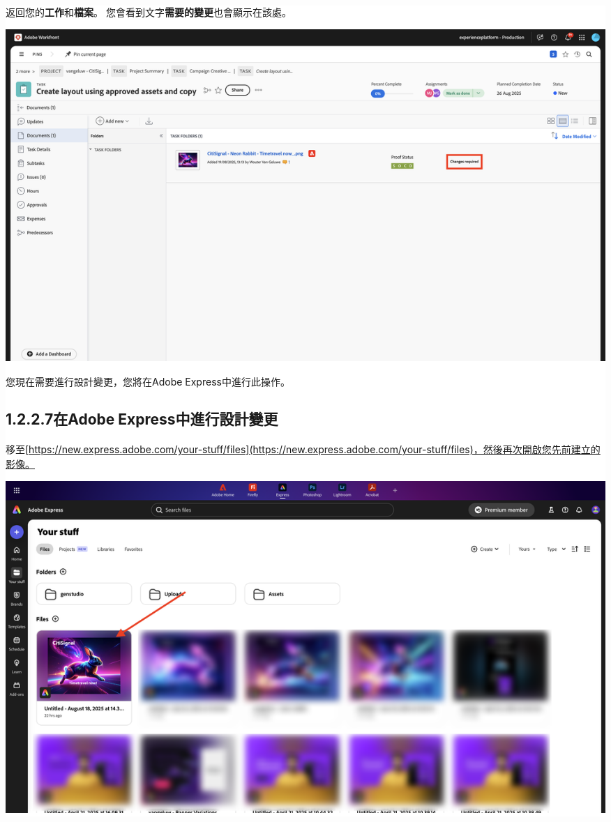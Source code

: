 返回您的&#x200B;**工作**&#x200B;和&#x200B;**檔案**。 您會看到文字&#x200B;**需要的變更**&#x200B;也會顯示在該處。

![WF](./images/wfp25.png)

您現在需要進行設計變更，您將在Adobe Express中進行此操作。

## 1.2.2.7在Adobe Express中進行設計變更

移至[https://new.express.adobe.com/your-stuff/files](https://new.express.adobe.com/your-stuff/files)，然後再次開啟您先前建立的影像。

![WF](./images/wfp25a.png)
